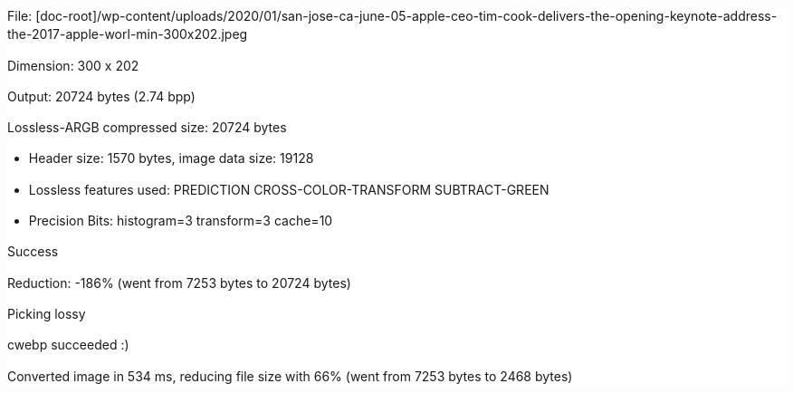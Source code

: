 File:      [doc-root]/wp-content/uploads/2020/01/san-jose-ca-june-05-apple-ceo-tim-cook-delivers-the-opening-keynote-address-the-2017-apple-worl-min-300x202.jpeg

Dimension: 300 x 202

Output:    20724 bytes (2.74 bpp)

Lossless-ARGB compressed size: 20724 bytes

  * Header size: 1570 bytes, image data size: 19128

  * Lossless features used: PREDICTION CROSS-COLOR-TRANSFORM SUBTRACT-GREEN

  * Precision Bits: histogram=3 transform=3 cache=10


Success

Reduction: -186% (went from 7253 bytes to 20724 bytes)


Picking lossy

cwebp succeeded :)


Converted image in 534 ms, reducing file size with 66% (went from 7253 bytes to 2468 bytes)

